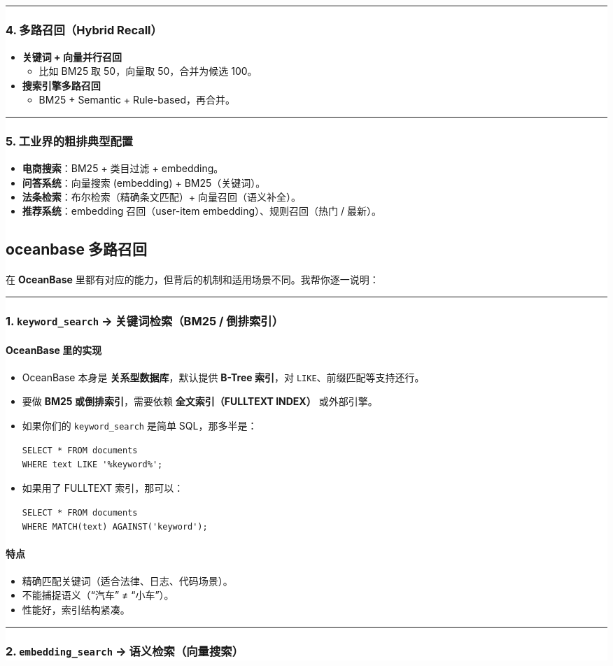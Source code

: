 ------

### 4. 多路召回（Hybrid Recall）

- **关键词 + 向量并行召回**
  - 比如 BM25 取 50，向量取 50，合并为候选 100。
- **搜索引擎多路召回**
  - BM25 + Semantic + Rule-based，再合并。

------

### 5. 工业界的粗排典型配置

- **电商搜索**：BM25 + 类目过滤 + embedding。
- **问答系统**：向量搜索 (embedding) + BM25（关键词）。
- **法条检索**：布尔检索（精确条文匹配）+ 向量召回（语义补全）。
- **推荐系统**：embedding 召回（user-item embedding）、规则召回（热门 / 最新）。



## oceanbase 多路召回

在 **OceanBase** 里都有对应的能力，但背后的机制和适用场景不同。我帮你逐一说明：

------

### 1. `keyword_search` → 关键词检索（BM25 / 倒排索引）

#### OceanBase 里的实现

- OceanBase 本身是 **关系型数据库**，默认提供 **B-Tree 索引**，对 `LIKE`、前缀匹配等支持还行。

- 要做 **BM25 或倒排索引**，需要依赖 **全文索引（FULLTEXT INDEX）** 或外部引擎。

- 如果你们的 `keyword_search` 是简单 SQL，那多半是：

  ```
  SELECT * FROM documents 
  WHERE text LIKE '%keyword%';
  ```

- 如果用了 FULLTEXT 索引，那可以：

  ```
  SELECT * FROM documents 
  WHERE MATCH(text) AGAINST('keyword');
  ```

#### 特点

- 精确匹配关键词（适合法律、日志、代码场景）。
- 不能捕捉语义（“汽车” ≠ “小车”）。
- 性能好，索引结构紧凑。

------

### 2. `embedding_search` → 语义检索（向量搜索）
